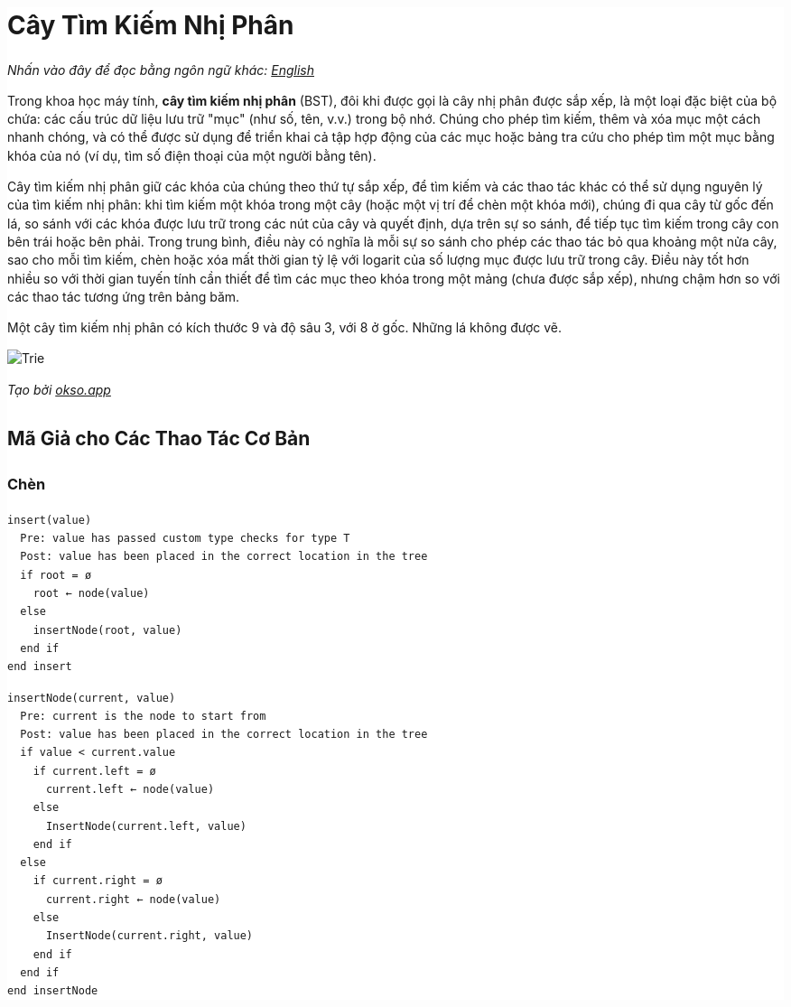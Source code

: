 # Cây Tìm Kiếm Nhị Phân

_Nhấn vào đây để đọc bằng ngôn ngữ khác:_
[_English_](README.en-EN.md)

Trong khoa học máy tính, **cây tìm kiếm nhị phân** (BST), đôi khi được gọi là cây nhị phân được sắp xếp, là một loại đặc biệt của bộ chứa: các cấu trúc dữ liệu lưu trữ "mục" (như số, tên, v.v.) trong bộ nhớ. Chúng cho phép tìm kiếm, thêm và xóa mục một cách nhanh chóng, và có thể được sử dụng để triển khai cả tập hợp động của các mục hoặc bảng tra cứu cho phép tìm một mục bằng khóa của nó (ví dụ, tìm số điện thoại của một người bằng tên).

Cây tìm kiếm nhị phân giữ các khóa của chúng theo thứ tự sắp xếp, để tìm kiếm và các thao tác khác có thể sử dụng nguyên lý của tìm kiếm nhị phân: khi tìm kiếm một khóa trong một cây (hoặc một vị trí để chèn một khóa mới), chúng đi qua cây từ gốc đến lá, so sánh với các khóa được lưu trữ trong các nút của cây và quyết định, dựa trên sự so sánh, để tiếp tục tìm kiếm trong cây con bên trái hoặc bên phải. Trong trung bình, điều này có nghĩa là mỗi sự so sánh cho phép các thao tác bỏ qua khoảng một nửa cây, sao cho mỗi tìm kiếm, chèn hoặc xóa mất thời gian tỷ lệ với logarit của số lượng mục được lưu trữ trong cây. Điều này tốt hơn nhiều so với thời gian tuyến tính cần thiết để tìm các mục theo khóa trong một mảng (chưa được sắp xếp), nhưng chậm hơn so với các thao tác tương ứng trên bảng băm.

Một cây tìm kiếm nhị phân có kích thước 9 và độ sâu 3, với 8 ở gốc. Những lá không được vẽ.

![Trie](./images/binary-search-tree.jpg)

_Tạo bởi [okso.app](https://okso.app)_

## Mã Giả cho Các Thao Tác Cơ Bản

### Chèn

```text
insert(value)
  Pre: value has passed custom type checks for type T
  Post: value has been placed in the correct location in the tree
  if root = ø
    root ← node(value)
  else
    insertNode(root, value)
  end if
end insert
```

```text
insertNode(current, value)
  Pre: current is the node to start from
  Post: value has been placed in the correct location in the tree
  if value < current.value
    if current.left = ø
      current.left ← node(value)
    else
      InsertNode(current.left, value)
    end if
  else
    if current.right = ø
      current.right ← node(value)
    else
      InsertNode(current.right, value)
    end if
  end if
end insertNode
```
